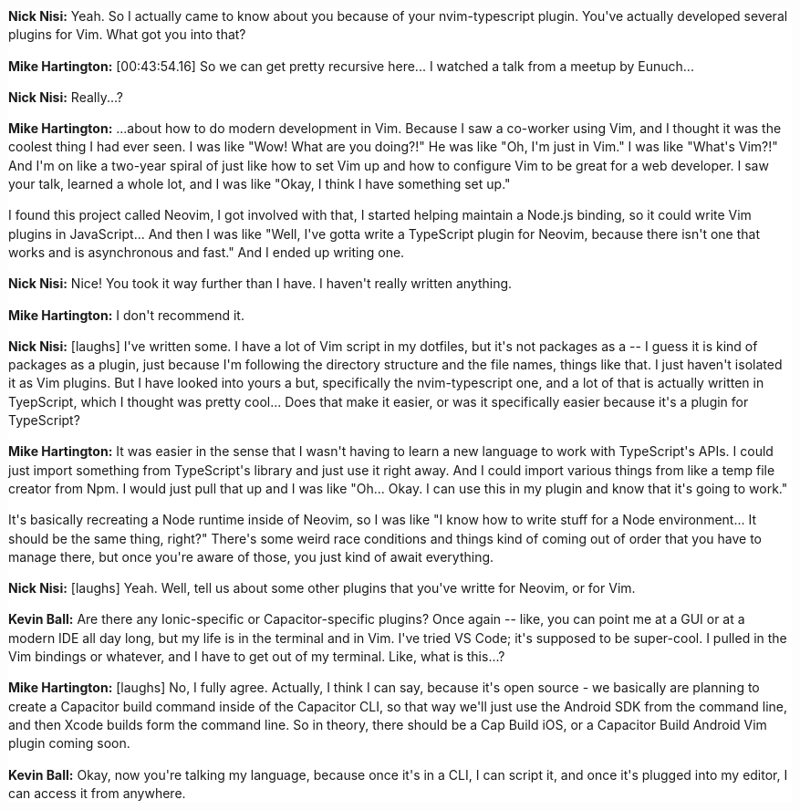 **Nick Nisi:** Yeah. So I actually came to know about you because of your nvim-typescript plugin. You've actually developed several plugins for Vim. What got you into that?

**Mike Hartington:** \[00:43:54.16\] So we can get pretty recursive here... I watched a talk from a meetup by Eunuch...

**Nick Nisi:** Really...?

**Mike Hartington:** ...about how to do modern development in Vim. Because I saw a co-worker using Vim, and I thought it was the coolest thing I had ever seen. I was like "Wow! What are you doing?!" He was like "Oh, I'm just in Vim." I was like "What's Vim?!" And I'm on like a two-year spiral of just like how to set Vim up and how to configure Vim to be great for a web developer. I saw your talk, learned a whole lot, and I was like "Okay, I think I have something set up."

I found this project called Neovim, I got involved with that, I started helping maintain a Node.js binding, so it could write Vim plugins in JavaScript... And then I was like "Well, I've gotta write a TypeScript plugin for Neovim, because there isn't one that works and is asynchronous and fast." And I ended up writing one.

**Nick Nisi:** Nice! You took it way further than I have. I haven't really written anything.

**Mike Hartington:** I don't recommend it.

**Nick Nisi:** \[laughs\] I've written some. I have a lot of Vim script in my dotfiles, but it's not packages as a -- I guess it is kind of packages as a plugin, just because I'm following the directory structure and the file names, things like that. I just haven't isolated it as Vim plugins. But I have looked into yours a but, specifically the nvim-typescript one, and a lot of that is actually written in TyepScript, which I thought was pretty cool... Does that make it easier, or was it specifically easier because it's a plugin for TypeScript?

**Mike Hartington:** It was easier in the sense that I wasn't having to learn a new language to work with TypeScript's APIs. I could just import something from TypeScript's library and just use it right away. And I could import various things from like a temp file creator from Npm. I would just pull that up and I was like "Oh... Okay. I can use this in my plugin and know that it's going to work."

It's basically recreating a Node runtime inside of Neovim, so I was like "I know how to write stuff for a Node environment... It should be the same thing, right?" There's some weird race conditions and things kind of coming out of order that you have to manage there, but once you're aware of those, you just kind of await everything.

**Nick Nisi:** \[laughs\] Yeah. Well, tell us about some other plugins that you've writte for Neovim, or for Vim.

**Kevin Ball:** Are there any Ionic-specific or Capacitor-specific plugins? Once again -- like, you can point me at a GUI or at a modern IDE all day long, but my life is in the terminal and in Vim. I've tried VS Code; it's supposed to be super-cool. I pulled in the Vim bindings or whatever, and I have to get out of my terminal. Like, what is this...?

**Mike Hartington:** \[laughs\] No, I fully agree. Actually, I think I can say, because it's open source - we basically are planning to create a Capacitor build command inside of the Capacitor CLI, so that way we'll just use the Android SDK from the command line, and then Xcode builds form the command line. So in theory, there should be a Cap Build iOS, or a Capacitor Build Android Vim plugin coming soon.

**Kevin Ball:** Okay, now you're talking my language, because once it's in a CLI, I can script it, and once it's plugged into my editor, I can access it from anywhere.
